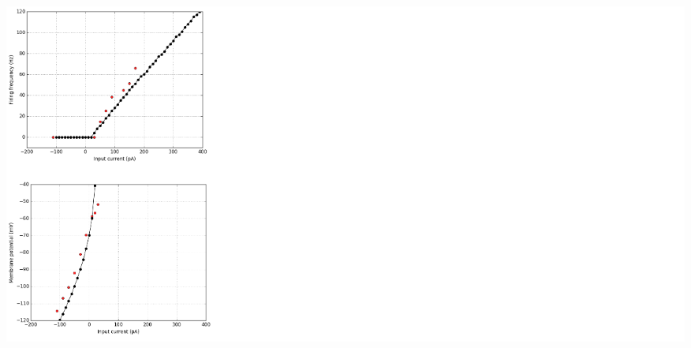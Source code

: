 <a href="../../../tune/tuned_cells/summary/Izh_466664172_if.png"><img alt="466664172 firing rates" src="../../../tune/tuned_cells/summary/Izh_466664172_if.png" height="200"/></a>
</td>
<td>
<a href="../../../tune/tuned_cells/summary/Izh_466664172_iv.png"><img alt="466664172 subthreshold voltage vs current" src="../../../tune/tuned_cells/summary/Izh_466664172_iv.png" height="200"/></a>
</td>
</tr>
<tr>